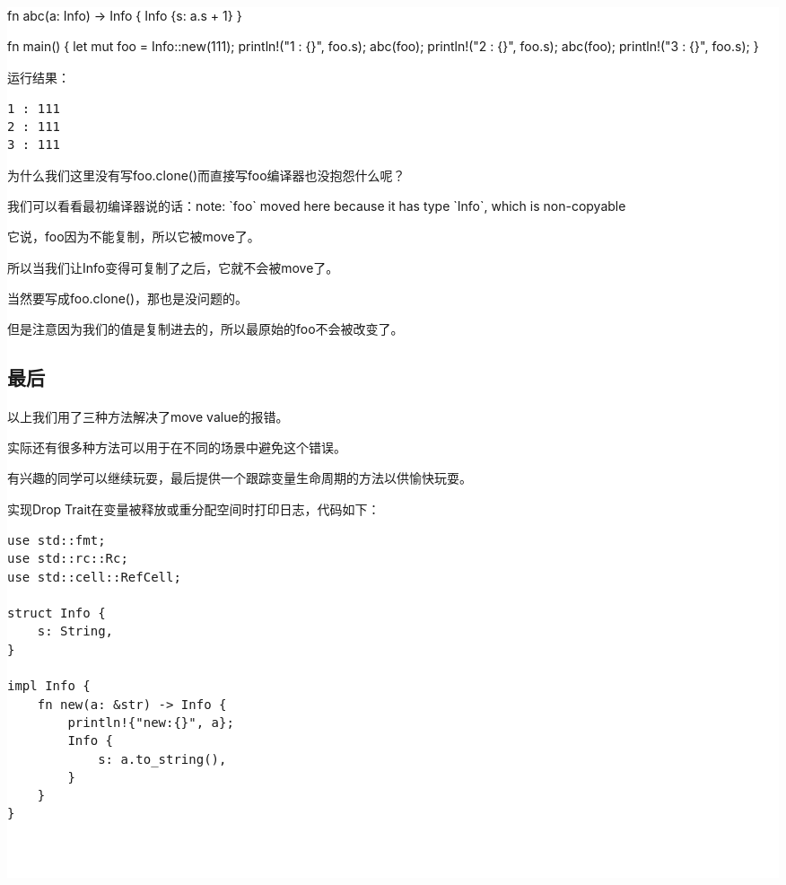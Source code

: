 fn abc(a: Info) -> Info {
    Info {s: a.s + 1}
}

fn main() {
    let mut foo = Info::new(111);
    println!("1 : {}", foo.s);
    abc(foo);
    println!("2 : {}", foo.s);
    abc(foo);
    println!("3 : {}", foo.s);
}
</pre>

运行结果：

<pre>1 : 111
2 : 111
3 : 111
</pre>

为什么我们这里没有写foo.clone()而直接写foo编译器也没抱怨什么呢？

我们可以看看最初编译器说的话：note: \`foo\` moved here because it has type \`Info\`, which is non-copyable

它说，foo因为不能复制，所以它被move了。

所以当我们让Info变得可复制了之后，它就不会被move了。

当然要写成foo.clone()，那也是没问题的。

但是注意因为我们的值是复制进去的，所以最原始的foo不会被改变了。

## 最后

以上我们用了三种方法解决了move value的报错。

实际还有很多种方法可以用于在不同的场景中避免这个错误。

有兴趣的同学可以继续玩耍，最后提供一个跟踪变量生命周期的方法以供愉快玩耍。

实现Drop Trait在变量被释放或重分配空间时打印日志，代码如下：

<pre>use std::fmt;
use std::rc::Rc;
use std::cell::RefCell;

struct Info {
    s: String,
}

impl Info {
    fn new(a: &str) -> Info {
        println!{"new:{}", a};
        Info {
            s: a.to_string(),
        }
    }
}
